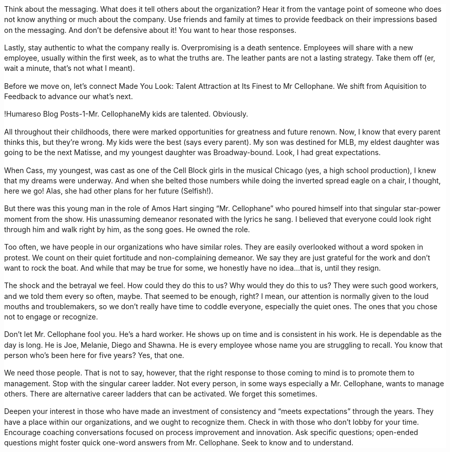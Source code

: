 Think about the messaging. What does it tell others about the organization? Hear it from the vantage point of someone who does not know anything or much about the company. Use friends and family at times to provide feedback on their impressions based on the messaging. And don’t be defensive about it! You want to hear those responses.

Lastly, stay authentic to what the company really is. Overpromising is a death sentence. Employees will share with a new employee, usually within the first week, as to what the truths are. The leather pants are not a lasting strategy. Take them off (er, wait a minute, that’s not what I meant).

Before we move on, let’s connect Made You Look: Talent Attraction at Its Finest to Mr Cellophane. We shift from Aquisition to Feedback to advance our what’s next.


!Humareso Blog Posts-1-Mr. CellophaneMy kids are talented. Obviously.

All throughout their childhoods, there were marked opportunities for greatness and future renown. Now, I know that every parent thinks this, but they’re wrong. My kids were the best (says every parent). My son was destined for MLB, my eldest daughter was going to be the next Matisse, and my youngest daughter was Broadway-bound. Look, I had great expectations.

When Cass, my youngest, was cast as one of the Cell Block girls in the musical Chicago (yes, a high school production), I knew that my dreams were underway. And when she belted those numbers while doing the inverted spread eagle on a chair, I thought, here we go! Alas, she had other plans for her future (Selfish!).

But there was this young man in the role of Amos Hart singing “Mr. Cellophane” who poured himself into that singular star-power moment from the show. His unassuming demeanor resonated with the lyrics he sang. I believed that everyone could look right through him and walk right by him, as the song goes. He owned the role.

Too often, we have people in our organizations who have similar roles. They are easily overlooked without a word spoken in protest. We count on their quiet fortitude and non-complaining demeanor. We say they are just grateful for the work and don’t want to rock the boat. And while that may be true for some, we honestly have no idea…that is, until they resign.

The shock and the betrayal we feel. How could they do this to us? Why would they do this to us? They were such good workers, and we told them every so often, maybe. That seemed to be enough, right? I mean, our attention is normally given to the loud mouths and troublemakers, so we don’t really have time to coddle everyone, especially the quiet ones. The ones that you chose not to engage or recognize.

Don’t let Mr. Cellophane fool you. He’s a hard worker. He shows up on time and is consistent in his work. He is dependable as the day is long. He is Joe, Melanie, Diego and Shawna. He is every employee whose name you are struggling to recall. You know that person who’s been here for five years? Yes, that one.

We need those people. That is not to say, however, that the right response to those coming to mind is to promote them to management. Stop with the singular career ladder. Not every person, in some ways especially a Mr. Cellophane, wants to manage others. There are alternative career ladders that can be activated. We forget this sometimes.

Deepen your interest in those who have made an investment of consistency and “meets expectations” through the years. They have a place within our organizations, and we ought to recognize them. Check in with those who don’t lobby for your time. Encourage coaching conversations focused on process improvement and innovation. Ask specific questions; open-ended questions might foster quick one-word answers from Mr. Cellophane. Seek to know and to understand.
